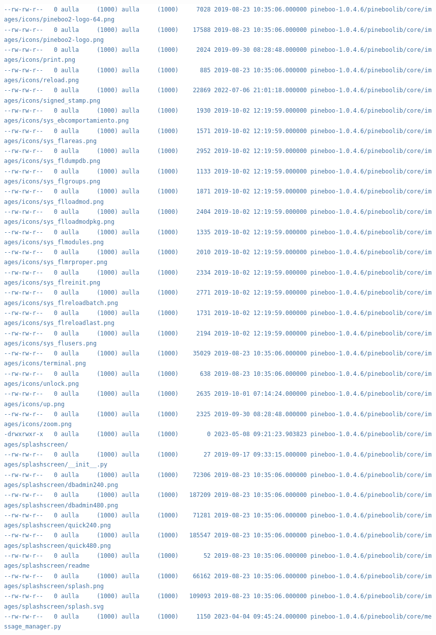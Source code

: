 ```diff
--rw-rw-r--   0 aulla     (1000) aulla     (1000)     7028 2019-08-23 10:35:06.000000 pineboo-1.0.4.6/pineboolib/core/images/icons/pineboo2-logo-64.png
--rw-rw-r--   0 aulla     (1000) aulla     (1000)    17588 2019-08-23 10:35:06.000000 pineboo-1.0.4.6/pineboolib/core/images/icons/pineboo2-logo.png
--rw-rw-r--   0 aulla     (1000) aulla     (1000)     2024 2019-09-30 08:28:48.000000 pineboo-1.0.4.6/pineboolib/core/images/icons/print.png
--rw-rw-r--   0 aulla     (1000) aulla     (1000)      885 2019-08-23 10:35:06.000000 pineboo-1.0.4.6/pineboolib/core/images/icons/reload.png
--rw-rw-r--   0 aulla     (1000) aulla     (1000)    22869 2022-07-06 21:01:18.000000 pineboo-1.0.4.6/pineboolib/core/images/icons/signed_stamp.png
--rw-rw-r--   0 aulla     (1000) aulla     (1000)     1930 2019-10-02 12:19:59.000000 pineboo-1.0.4.6/pineboolib/core/images/icons/sys_ebcomportamiento.png
--rw-rw-r--   0 aulla     (1000) aulla     (1000)     1571 2019-10-02 12:19:59.000000 pineboo-1.0.4.6/pineboolib/core/images/icons/sys_flareas.png
--rw-rw-r--   0 aulla     (1000) aulla     (1000)     2952 2019-10-02 12:19:59.000000 pineboo-1.0.4.6/pineboolib/core/images/icons/sys_fldumpdb.png
--rw-rw-r--   0 aulla     (1000) aulla     (1000)     1133 2019-10-02 12:19:59.000000 pineboo-1.0.4.6/pineboolib/core/images/icons/sys_flgroups.png
--rw-rw-r--   0 aulla     (1000) aulla     (1000)     1871 2019-10-02 12:19:59.000000 pineboo-1.0.4.6/pineboolib/core/images/icons/sys_flloadmod.png
--rw-rw-r--   0 aulla     (1000) aulla     (1000)     2404 2019-10-02 12:19:59.000000 pineboo-1.0.4.6/pineboolib/core/images/icons/sys_flloadmodpkg.png
--rw-rw-r--   0 aulla     (1000) aulla     (1000)     1335 2019-10-02 12:19:59.000000 pineboo-1.0.4.6/pineboolib/core/images/icons/sys_flmodules.png
--rw-rw-r--   0 aulla     (1000) aulla     (1000)     2010 2019-10-02 12:19:59.000000 pineboo-1.0.4.6/pineboolib/core/images/icons/sys_flmrproper.png
--rw-rw-r--   0 aulla     (1000) aulla     (1000)     2334 2019-10-02 12:19:59.000000 pineboo-1.0.4.6/pineboolib/core/images/icons/sys_flreinit.png
--rw-rw-r--   0 aulla     (1000) aulla     (1000)     2771 2019-10-02 12:19:59.000000 pineboo-1.0.4.6/pineboolib/core/images/icons/sys_flreloadbatch.png
--rw-rw-r--   0 aulla     (1000) aulla     (1000)     1731 2019-10-02 12:19:59.000000 pineboo-1.0.4.6/pineboolib/core/images/icons/sys_flreloadlast.png
--rw-rw-r--   0 aulla     (1000) aulla     (1000)     2194 2019-10-02 12:19:59.000000 pineboo-1.0.4.6/pineboolib/core/images/icons/sys_flusers.png
--rw-rw-r--   0 aulla     (1000) aulla     (1000)    35029 2019-08-23 10:35:06.000000 pineboo-1.0.4.6/pineboolib/core/images/icons/terminal.png
--rw-rw-r--   0 aulla     (1000) aulla     (1000)      638 2019-08-23 10:35:06.000000 pineboo-1.0.4.6/pineboolib/core/images/icons/unlock.png
--rw-rw-r--   0 aulla     (1000) aulla     (1000)     2635 2019-10-01 07:14:24.000000 pineboo-1.0.4.6/pineboolib/core/images/icons/up.png
--rw-rw-r--   0 aulla     (1000) aulla     (1000)     2325 2019-09-30 08:28:48.000000 pineboo-1.0.4.6/pineboolib/core/images/icons/zoom.png
-drwxrwxr-x   0 aulla     (1000) aulla     (1000)        0 2023-05-08 09:21:23.903823 pineboo-1.0.4.6/pineboolib/core/images/splashscreen/
--rw-rw-r--   0 aulla     (1000) aulla     (1000)       27 2019-09-17 09:33:15.000000 pineboo-1.0.4.6/pineboolib/core/images/splashscreen/__init__.py
--rw-rw-r--   0 aulla     (1000) aulla     (1000)    72306 2019-08-23 10:35:06.000000 pineboo-1.0.4.6/pineboolib/core/images/splashscreen/dbadmin240.png
--rw-rw-r--   0 aulla     (1000) aulla     (1000)   187209 2019-08-23 10:35:06.000000 pineboo-1.0.4.6/pineboolib/core/images/splashscreen/dbadmin480.png
--rw-rw-r--   0 aulla     (1000) aulla     (1000)    71281 2019-08-23 10:35:06.000000 pineboo-1.0.4.6/pineboolib/core/images/splashscreen/quick240.png
--rw-rw-r--   0 aulla     (1000) aulla     (1000)   185547 2019-08-23 10:35:06.000000 pineboo-1.0.4.6/pineboolib/core/images/splashscreen/quick480.png
--rw-rw-r--   0 aulla     (1000) aulla     (1000)       52 2019-08-23 10:35:06.000000 pineboo-1.0.4.6/pineboolib/core/images/splashscreen/readme
--rw-rw-r--   0 aulla     (1000) aulla     (1000)    66162 2019-08-23 10:35:06.000000 pineboo-1.0.4.6/pineboolib/core/images/splashscreen/splash.png
--rw-rw-r--   0 aulla     (1000) aulla     (1000)   109093 2019-08-23 10:35:06.000000 pineboo-1.0.4.6/pineboolib/core/images/splashscreen/splash.svg
--rw-rw-r--   0 aulla     (1000) aulla     (1000)     1150 2023-04-04 09:45:24.000000 pineboo-1.0.4.6/pineboolib/core/message_manager.py
```